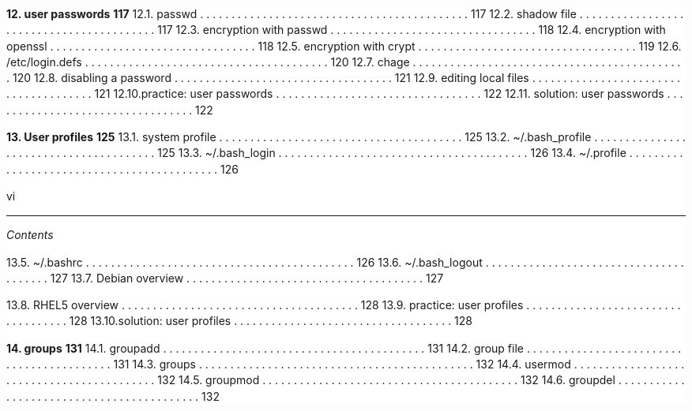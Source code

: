 **12. user passwords** **117**
12.1. passwd . . . . . . . . . . . . . . . . . . . . . . . . . . . . . . . . . . . . . . . . . . . 117
12.2. shadow file . . . . . . . . . . . . . . . . . . . . . . . . . . . . . . . . . . . . . . . . . 117
12.3. encryption with passwd . . . . . . . . . . . . . . . . . . . . . . . . . . . . . . . . . 118
12.4. encryption with openssl . . . . . . . . . . . . . . . . . . . . . . . . . . . . . . . . . 118
12.5. encryption with crypt . . . . . . . . . . . . . . . . . . . . . . . . . . . . . . . . . . . 119
12.6. /etc/login.defs . . . . . . . . . . . . . . . . . . . . . . . . . . . . . . . . . . . . . . . 120
12.7. chage . . . . . . . . . . . . . . . . . . . . . . . . . . . . . . . . . . . . . . . . . . . . 120
12.8. disabling a password . . . . . . . . . . . . . . . . . . . . . . . . . . . . . . . . . . . 121
12.9. editing local files . . . . . . . . . . . . . . . . . . . . . . . . . . . . . . . . . . . . . . 121
12.10.practice: user passwords . . . . . . . . . . . . . . . . . . . . . . . . . . . . . . . . . 122
12.11. solution: user passwords . . . . . . . . . . . . . . . . . . . . . . . . . . . . . . . . . 122

**13. User profiles** **125**
13.1. system profile . . . . . . . . . . . . . . . . . . . . . . . . . . . . . . . . . . . . . . . 125
13.2. ~/.bash_profile . . . . . . . . . . . . . . . . . . . . . . . . . . . . . . . . . . . . . . . 125
13.3. ~/.bash_login . . . . . . . . . . . . . . . . . . . . . . . . . . . . . . . . . . . . . . . . 126
13.4. ~/.profile . . . . . . . . . . . . . . . . . . . . . . . . . . . . . . . . . . . . . . . . . . . 126

vi


-----

*Contents*

13.5. ~/.bashrc . . . . . . . . . . . . . . . . . . . . . . . . . . . . . . . . . . . . . . . . . . . 126
13.6. ~/.bash_logout . . . . . . . . . . . . . . . . . . . . . . . . . . . . . . . . . . . . . . . 127
13.7. Debian overview . . . . . . . . . . . . . . . . . . . . . . . . . . . . . . . . . . . . . . 127

13.8. RHEL5 overview . . . . . . . . . . . . . . . . . . . . . . . . . . . . . . . . . . . . . . 128
13.9. practice: user profiles . . . . . . . . . . . . . . . . . . . . . . . . . . . . . . . . . . . 128
13.10.solution: user profiles . . . . . . . . . . . . . . . . . . . . . . . . . . . . . . . . . . . 128

**14. groups** **131**
14.1. groupadd . . . . . . . . . . . . . . . . . . . . . . . . . . . . . . . . . . . . . . . . . . 131
14.2. group file . . . . . . . . . . . . . . . . . . . . . . . . . . . . . . . . . . . . . . . . . . 131
14.3. groups . . . . . . . . . . . . . . . . . . . . . . . . . . . . . . . . . . . . . . . . . . . . 132
14.4. usermod . . . . . . . . . . . . . . . . . . . . . . . . . . . . . . . . . . . . . . . . . . 132
14.5. groupmod . . . . . . . . . . . . . . . . . . . . . . . . . . . . . . . . . . . . . . . . . 132
14.6. groupdel . . . . . . . . . . . . . . . . . . . . . . . . . . . . . . . . . . . . . . . . . . 132